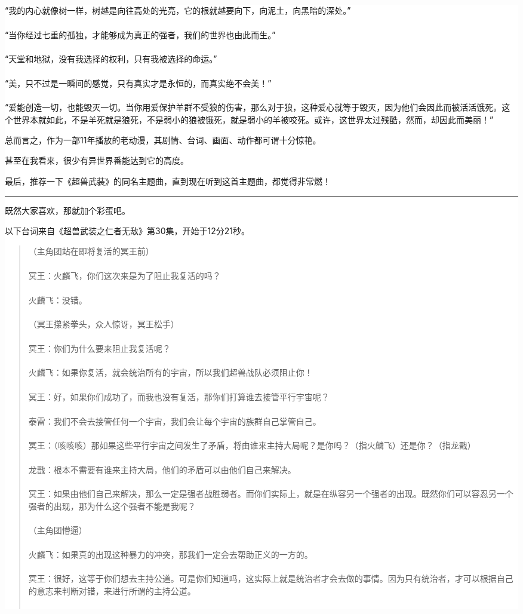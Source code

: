   “我的内心就像树一样，树越是向往高处的光亮，它的根就越要向下，向泥土，向黑暗的深处。”
  <br>
  <br>
  “当你经过七重的孤独，才能够成为真正的强者，我们的世界也由此而生。”
  <br>
  <br>
  “天堂和地狱，没有我选择的权利，只有我被选择的命运。”
  <br>
  <br>
  “美，只不过是一瞬间的感觉，只有真实才是永恒的，而真实绝不会美！”
  <br>
  <br>
  “爱能创造一切，也能毁灭一切。当你用爱保护羊群不受狼的伤害，那么对于狼，这种爱心就等于毁灭，因为他们会因此而被活活饿死。这个世界本就如此，不是羊死就是狼死，不是弱小的狼被饿死，就是弱小的羊被咬死。或许，这世界太过残酷，然而，却因此而美丽！”
 </blockquote>
 <p data-pid="JnrWmLtS">总而言之，作为一部11年播放的老动漫，其剧情、台词、画面、动作都可谓十分惊艳。</p>
 <p data-pid="6UP_mC_F">甚至在我看来，很少有异世界番能达到它的高度。</p>
 <p data-pid="L3ge8s3h">最后，推荐一下《超兽武装》的同名主题曲，直到现在听到这首主题曲，都觉得非常燃！</p>
 <hr>
 <p data-pid="T3SlOq1p">既然大家喜欢，那就加个彩蛋吧。</p>
 <p data-pid="AnfBAB8r">以下台词来自《超兽武装之仁者无敌》第30集，开始于12分21秒。</p>
 <blockquote data-pid="4cjJxkIq">
  （主角团站在即将复活的冥王前）
  <br>
  <br>
  冥王：火麟飞，你们这次来是为了阻止我复活的吗？
  <br>
  <br>
  火麟飞：没错。
  <br>
  <br>
  （冥王攥紧拳头，众人惊讶，冥王松手）
  <br>
  <br>
  冥王：你们为什么要来阻止我复活呢？
  <br>
  <br>
  火麟飞：如果你复活，就会统治所有的宇宙，所以我们超兽战队必须阻止你！
  <br>
  <br>
  冥王：好，如果你们成功了，而我也没有复活，那你们打算谁去接管平行宇宙呢？
  <br>
  <br>
  泰雷：我们不会去接管任何一个宇宙，我们会让每个宇宙的族群自己掌管自己。
  <br>
  <br>
  冥王：（咳咳咳）那如果这些平行宇宙之间发生了矛盾，将由谁来主持大局呢？是你吗？（指火麟飞）还是你？（指龙戬）
  <br>
  <br>
  龙戬：根本不需要有谁来主持大局，他们的矛盾可以由他们自己来解决。
  <br>
  <br>
  冥王：如果由他们自己来解决，那么一定是强者战胜弱者。而你们实际上，就是在纵容另一个强者的出现。既然你们可以容忍另一个强者的出现，那为什么这个强者不能是我呢？
  <br>
  <br>
  （主角团懵逼）
  <br>
  <br>
  火麟飞：如果真的出现这种暴力的冲突，那我们一定会去帮助正义的一方的。
  <br>
  <br>
  冥王：很好，这等于你们想去主持公道。可是你们知道吗，这实际上就是统治者才会去做的事情。因为只有统治者，才可以根据自己的意志来判断对错，来进行所谓的主持公道。
  <br>
  <br>